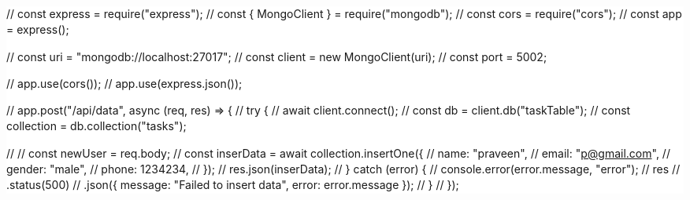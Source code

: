 



































// const express = require("express");
// const { MongoClient } = require("mongodb");
// const cors = require("cors");
// const app = express();

// const uri = "mongodb://localhost:27017";
// const client = new MongoClient(uri);
// const port = 5002;



// app.use(cors());
// app.use(express.json());

// app.post("/api/data", async (req, res) => {
//   try {
//     await client.connect();
//     const db = client.db("taskTable");
//     const collection = db.collection("tasks");

//     // const newUser = req.body;
//     const inserData = await collection.insertOne({
//       name: "praveen",
//       email: "p@gmail.com",
//       gender: "male",
//       phone: 1234234,
//     });
//     res.json(inserData);
//   } catch (error) {
//     console.error(error.message, "error");
//     res
//       .status(500)
//       .json({ message: "Failed to insert data", error: error.message });
//   }
// });
